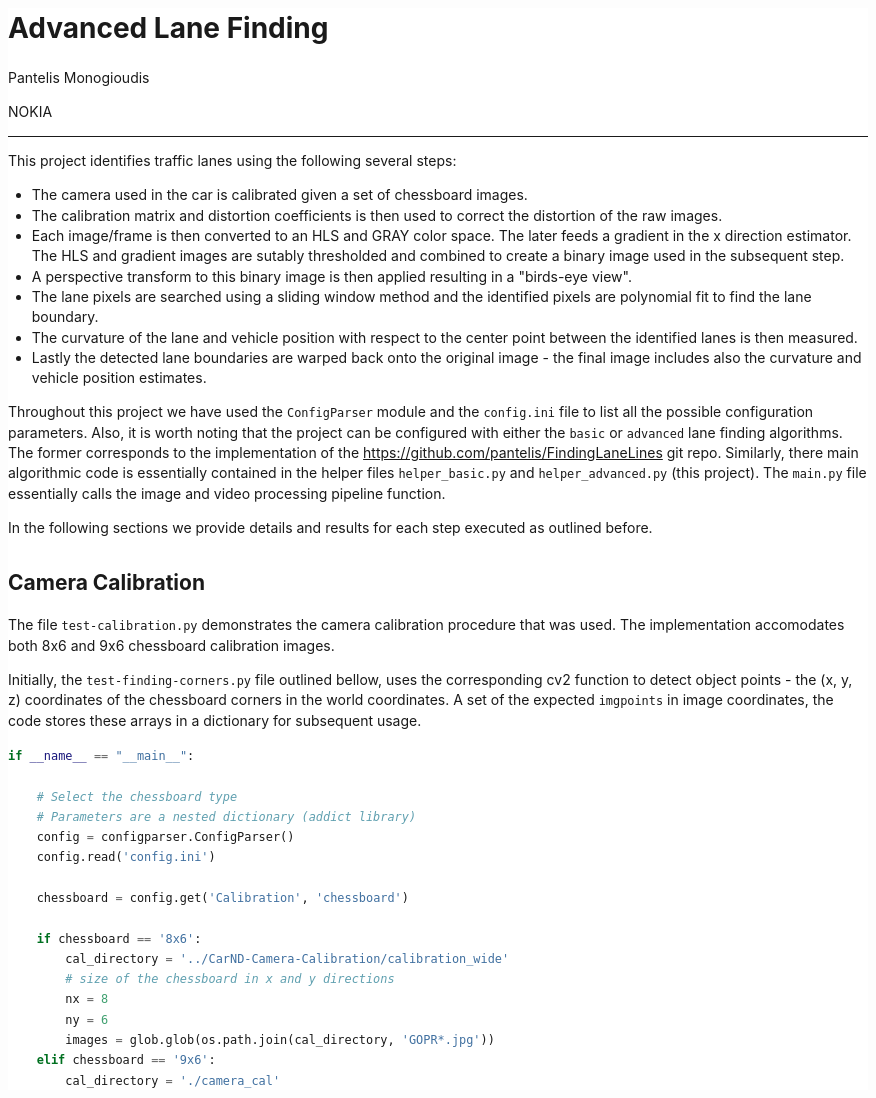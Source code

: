 # Advanced Lane Finding

Pantelis Monogioudis

NOKIA

---


This project identifies traffic lanes using the following several steps:

* The camera used in the car is calibrated given a set of chessboard images. 
* The calibration matrix and distortion coefficients is then used to correct the distortion of the raw images.
* Each image/frame is then converted to an HLS and GRAY color space. The later feeds a gradient in the x direction 
estimator. The HLS and gradient images are sutably thresholded and combined to create a binary image
 used in the subsequent step.  
* A perspective transform to this binary image is then applied resulting in a "birds-eye view".
* The lane pixels are searched using a sliding window method and the identified pixels are polynomial fit to find the lane boundary.
* The curvature of the lane and vehicle position with respect to the center point between the identified lanes is then measured.
* Lastly the detected lane boundaries are warped back onto the original image - the final image includes also the curvature and 
vehicle position estimates.

[//]: # (Image References)

[test_camera_calibration]: ./output_images/test_camera_calibration.jpg "Undistorted image after camera calibration"
[hls_gradient_magnitude_x_combination]: ./output_images/hls_gradient_magnitude_x_combination.jpg "Binary combination of HLS and x-oriented GRAY Gradient"
[original_vs_warped]: ./output_images/original_vs_warped.jpg "Warp Example"
[turn1_pipeline]: ./output_images/turn1_pipeline.jpg "Turn 1 Result "
[turn2_pipeline]: ./output_images/turn2_pipeline.jpg "Turn 2 Result"
[project_video_output]: https://youtu.be/s5t3WVToHsk "Outpout of Project Video"

Throughout this project we have used the `ConfigParser` module and the `config.ini` file to list all the possible configuration parameters. Also, it is worth noting that the project can be configured with either the `basic` or `advanced` lane finding algorithms. The former corresponds to the implementation of the https://github.com/pantelis/FindingLaneLines git repo. Similarly, there main algorithmic code is essentially contained in the helper files `helper_basic.py` and `helper_advanced.py` (this project). The `main.py` file essentially calls the image and video processing pipeline function.  

In the following sections we provide details and results for each step executed as outlined before. 

## Camera Calibration
The file `test-calibration.py` demonstrates the camera calibration procedure that was used. The implementation accomodates both 8x6 and 9x6 chessboard calibration images. 

Initially, the `test-finding-corners.py` file outlined bellow, uses the corresponding cv2 function to detect object points - the (x, y, z) coordinates of the chessboard corners in the world coordinates. A set of the expected `imgpoints` in image coordinates, the code stores these arrays in a dictionary for subsequent usage. 


```python
if __name__ == "__main__":

    # Select the chessboard type
    # Parameters are a nested dictionary (addict library)
    config = configparser.ConfigParser()
    config.read('config.ini')

    chessboard = config.get('Calibration', 'chessboard')

    if chessboard == '8x6':
        cal_directory = '../CarND-Camera-Calibration/calibration_wide'
        # size of the chessboard in x and y directions
        nx = 8
        ny = 6
        images = glob.glob(os.path.join(cal_directory, 'GOPR*.jpg'))
    elif chessboard == '9x6':
        cal_directory = './camera_cal'
```